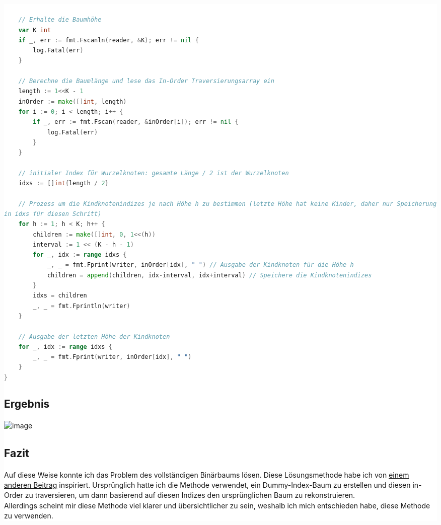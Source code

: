 ```go

	// Erhalte die Baumhöhe
	var K int
	if _, err := fmt.Fscanln(reader, &K); err != nil {
		log.Fatal(err)
	}

	// Berechne die Baumlänge und lese das In-Order Traversierungsarray ein
	length := 1<<K - 1
	inOrder := make([]int, length)
	for i := 0; i < length; i++ {
		if _, err := fmt.Fscan(reader, &inOrder[i]); err != nil {
			log.Fatal(err)
		}
	}

	// initialer Index für Wurzelknoten: gesamte Länge / 2 ist der Wurzelknoten
	idxs := []int{length / 2}

	// Prozess um die Kindknotenindizes je nach Höhe h zu bestimmen (letzte Höhe hat keine Kinder, daher nur Speicherung in idxs für diesen Schritt)
	for h := 1; h < K; h++ {
		children := make([]int, 0, 1<<(h))
		interval := 1 << (K - h - 1)
		for _, idx := range idxs {
			_, _ = fmt.Fprint(writer, inOrder[idx], " ") // Ausgabe der Kindknoten für die Höhe h
			children = append(children, idx-interval, idx+interval) // Speichere die Kindknotenindizes
		}
		idxs = children
		_, _ = fmt.Fprintln(writer)
	}

	// Ausgabe der letzten Höhe der Kindknoten
	for _, idx := range idxs {
		_, _ = fmt.Fprint(writer, inOrder[idx], " ")
	}
}
```

## Ergebnis

![image](/images/algorithm/boj-9934-1747800047103.png)


## Fazit
Auf diese Weise konnte ich das Problem des vollständigen Binärbaums lösen. Diese Lösungsmethode habe ich von [einem anderen Beitrag](https://www.acmicpc.net/source/91696011) inspiriert. Ursprünglich hatte ich die Methode verwendet, ein Dummy-Index-Baum zu erstellen und diesen in-Order zu traversieren, um dann basierend auf diesen Indizes den ursprünglichen Baum zu rekonstruieren.  
Allerdings scheint mir diese Methode viel klarer und übersichtlicher zu sein, weshalb ich mich entschieden habe, diese Methode zu verwenden.

